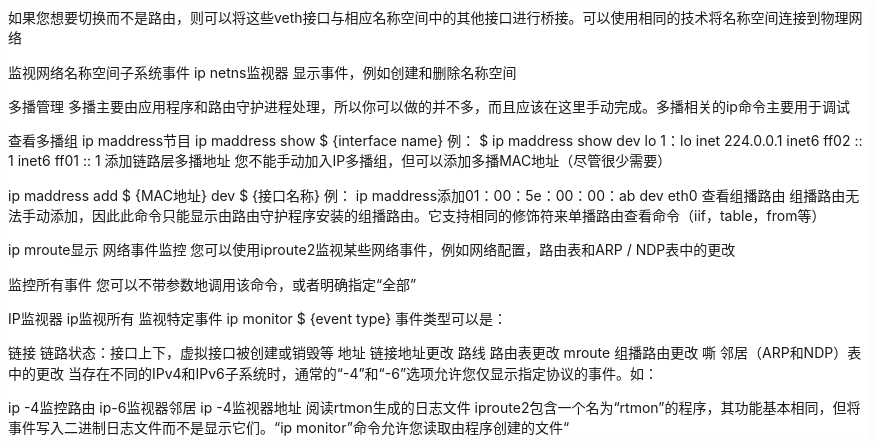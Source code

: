 如果您想要切换而不是路由，则可以将这些veth接口与相应名称空间中的其他接口进行桥接。可以使用相同的技术将名称空间连接到物理网络

监视网络名称空间子系统事件
ip netns监视器
显示事件，例如创建和删除名称空间

多播管理
多播主要由应用程序和路由守护进程处理，所以你可以做的并不多，而且应该在这里手动完成。多播相关的ip命令主要用于调试

查看多播组
ip maddress节目
ip maddress show $ {interface name}
例：
$ ip maddress show dev lo
1：lo
	inet 224.0.0.1
	inet6 ff02 :: 1
	inet6 ff01 :: 1
添加链路层多播地址
您不能手动加入IP多播组，但可以添加多播MAC地址（尽管很少需要）

ip maddress add $ {MAC地址} dev $ {接口名称}
例：
ip maddress添加01：00：5e：00：00：ab dev eth0
查看组播路由
组播路由无法手动添加，因此此命令只能显示由路由守护程序安装的组播路由。它支持相同的修饰符来单播路由查看命令（iif，table，from等）

ip mroute显示
网络事件监控
您可以使用iproute2监视某些网络事件，例如网络配置，路由表和ARP / NDP表中的更改

监控所有事件
您可以不带参数地调用该命令，或者明确指定“全部”

IP监视器
ip监视所有
监视特定事件
ip monitor $ {event type}
事件类型可以是：

链接
链路状态：接口上下，虚拟接口被创建或销毁等
地址
链接地址更改
路线
路由表更改
mroute
组播路由更改
嘶
邻居（ARP和NDP）表中的更改
当存在不同的IPv4和IPv6子系统时，通常的“-4”和“-6”选项允许您仅显示指定协议的事件。如：

ip -4监控路由
ip-6监视器邻居
ip -4监视器地址
阅读rtmon生成的日志文件
iproute2包含一个名为“rtmon”的程序，其功能基本相同，但将事件写入二进制日志文件而不是显示它们。“ip monitor”命令允许您读取由程序创建的文件“

